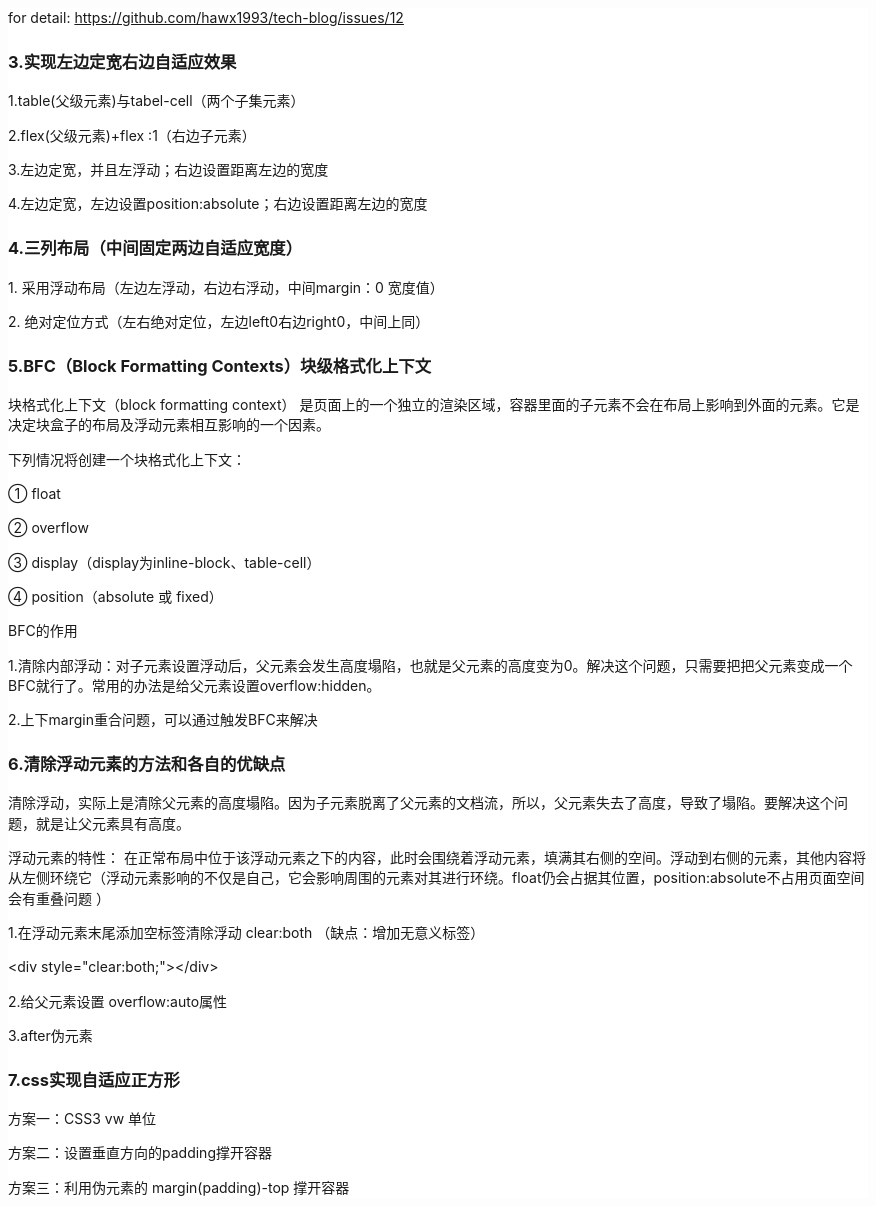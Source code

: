 for detail: https://github.com/hawx1993/tech-blog/issues/12

### 3.实现左边定宽右边自适应效果

1.table(父级元素)与tabel-cell（两个子集元素）

2.flex(父级元素)+flex :1（右边子元素）

3.左边定宽，并且左浮动；右边设置距离左边的宽度

4.左边定宽，左边设置position:absolute；右边设置距离左边的宽度

### 4.三列布局（中间固定两边自适应宽度）

1\. 采用浮动布局（左边左浮动，右边右浮动，中间margin：0 宽度值）

2\. 绝对定位方式（左右绝对定位，左边left0右边right0，中间上同）

### 5.BFC（Block Formatting Contexts）块级格式化上下文

块格式化上下文（block formatting context） 是页面上的一个独立的渲染区域，容器里面的子元素不会在布局上影响到外面的元素。它是决定块盒子的布局及浮动元素相互影响的一个因素。

下列情况将创建一个块格式化上下文：

① float

② overflow

③ display（display为inline-block、table-cell）

④ position（absolute 或 fixed）

BFC的作用

1.清除内部浮动：对子元素设置浮动后，父元素会发生高度塌陷，也就是父元素的高度变为0。解决这个问题，只需要把把父元素变成一个BFC就行了。常用的办法是给父元素设置overflow:hidden。

2.上下margin重合问题，可以通过触发BFC来解决

### 6.清除浮动元素的方法和各自的优缺点

清除浮动，实际上是清除父元素的高度塌陷。因为子元素脱离了父元素的文档流，所以，父元素失去了高度，导致了塌陷。要解决这个问题，就是让父元素具有高度。

浮动元素的特性： 在正常布局中位于该浮动元素之下的内容，此时会围绕着浮动元素，填满其右侧的空间。浮动到右侧的元素，其他内容将从左侧环绕它（浮动元素影响的不仅是自己，它会影响周围的元素对其进行环绕。float仍会占据其位置，position:absolute不占用页面空间 会有重叠问题 ）

1.在浮动元素末尾添加空标签清除浮动 clear:both （缺点：增加无意义标签）

\<div style="clear:both;"\>\</div\>

2.给父元素设置 overflow:auto属性

3.after伪元素

### 7.css实现自适应正方形

方案一：CSS3 vw 单位

方案二：设置垂直方向的padding撑开容器

方案三：利用伪元素的 margin(padding)-top 撑开容器

